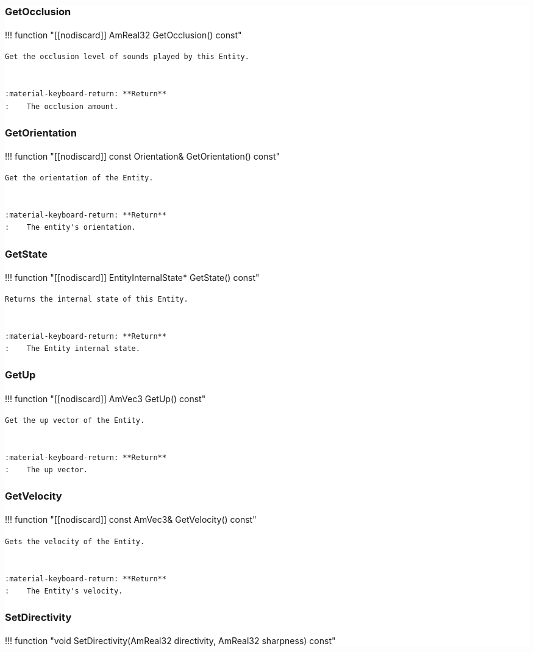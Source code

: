     

### GetOcclusion<a name="GetOcclusion"></a>
!!! function "[[nodiscard]] AmReal32 GetOcclusion() const"

    
    Get the occlusion level of sounds played by this Entity.
    
    
    :material-keyboard-return: **Return**
    :    The occlusion amount.
            
    

### GetOrientation<a name="GetOrientation"></a>
!!! function "[[nodiscard]] const Orientation&amp; GetOrientation() const"

    
    Get the orientation of the Entity.
    
    
    :material-keyboard-return: **Return**
    :    The entity's orientation.
            
    

### GetState<a name="GetState"></a>
!!! function "[[nodiscard]] EntityInternalState&#42; GetState() const"

    
    Returns the internal state of this Entity.
    
    
    :material-keyboard-return: **Return**
    :    The Entity internal state.
            
    

### GetUp<a name="GetUp"></a>
!!! function "[[nodiscard]] AmVec3 GetUp() const"

    
    Get the up vector of the Entity.
    
    
    :material-keyboard-return: **Return**
    :    The up vector.
            
    

### GetVelocity<a name="GetVelocity"></a>
!!! function "[[nodiscard]] const AmVec3&amp; GetVelocity() const"

    
    Gets the velocity of the Entity.
    
    
    :material-keyboard-return: **Return**
    :    The Entity's velocity.
            
    

### SetDirectivity<a name="SetDirectivity"></a>
!!! function "void SetDirectivity(AmReal32 directivity, AmReal32 sharpness) const"
